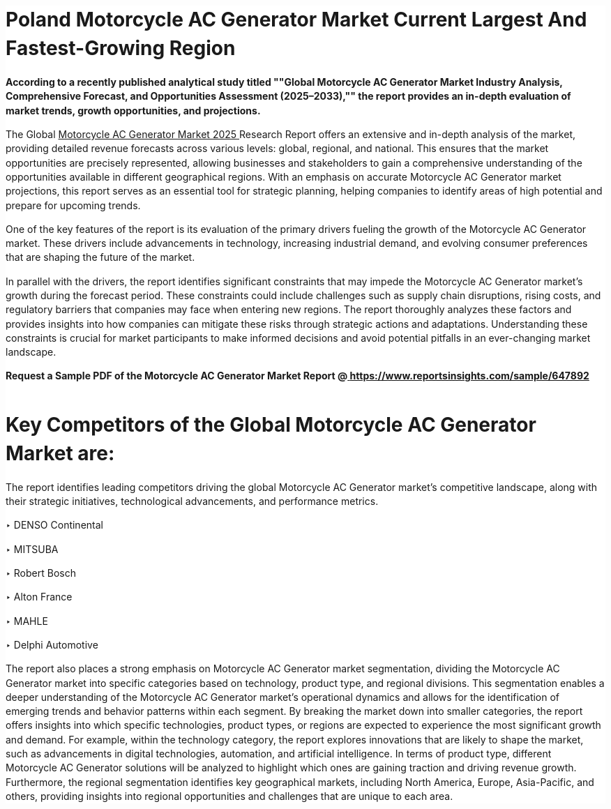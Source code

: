 # Poland Motorcycle AC Generator Market Current Largest And Fastest-Growing Region

<strong>According to a recently published analytical study titled ""Global Motorcycle AC Generator Market Industry Analysis, Comprehensive Forecast, and Opportunities Assessment (2025–2033),"" the report provides an in-depth evaluation of market trends, growth opportunities, and projections.</strong>

The Global <a href=https://www.reportsinsights.com/sample/647892>Motorcycle AC Generator Market 2025 </a> Research Report offers an extensive and in-depth analysis of the market, providing detailed revenue forecasts across various levels: global, regional, and national. This ensures that the market opportunities are precisely represented, allowing businesses and stakeholders to gain a comprehensive understanding of the opportunities available in different geographical regions. With an emphasis on accurate Motorcycle AC Generator market projections, this report serves as an essential tool for strategic planning, helping companies to identify areas of high potential and prepare for upcoming trends.

One of the key features of the report is its evaluation of the primary drivers fueling the growth of the Motorcycle AC Generator market. These drivers include advancements in technology, increasing industrial demand, and evolving consumer preferences that are shaping the future of the market. 

In parallel with the drivers, the report identifies significant constraints that may impede the Motorcycle AC Generator market’s growth during the forecast period. These constraints could include challenges such as supply chain disruptions, rising costs, and regulatory barriers that companies may face when entering new regions. The report thoroughly analyzes these factors and provides insights into how companies can mitigate these risks through strategic actions and adaptations. Understanding these constraints is crucial for market participants to make informed decisions and avoid potential pitfalls in an ever-changing market landscape.

<strong>Request a Sample PDF of the Motorcycle AC Generator Market Report </strong><strong>@<a href=https://www.reportsinsights.com/sample/647892> https://www.reportsinsights.com/sample/647892</a></strong></font>

# <strong>Key Competitors of the Global Motorcycle AC Generator Market are:</strong>

The report identifies leading competitors driving the global Motorcycle AC Generator market’s competitive landscape, along with their strategic initiatives, technological advancements, and performance metrics.

‣ DENSO Continental

‣ MITSUBA

‣ Robert Bosch

‣ Alton France

‣ MAHLE

‣ Delphi Automotive

The report also places a strong emphasis on Motorcycle AC Generator market segmentation, dividing the Motorcycle AC Generator market into specific categories based on technology, product type, and regional divisions. This segmentation enables a deeper understanding of the Motorcycle AC Generator market’s operational dynamics and allows for the identification of emerging trends and behavior patterns within each segment. By breaking the market down into smaller categories, the report offers insights into which specific technologies, product types, or regions are expected to experience the most significant growth and demand. For example, within the technology category, the report explores innovations that are likely to shape the market, such as advancements in digital technologies, automation, and artificial intelligence. In terms of product type, different Motorcycle AC Generator solutions will be analyzed to highlight which ones are gaining traction and driving revenue growth. Furthermore, the regional segmentation identifies key geographical markets, including North America, Europe, Asia-Pacific, and others, providing insights into regional opportunities and challenges that are unique to each area.

